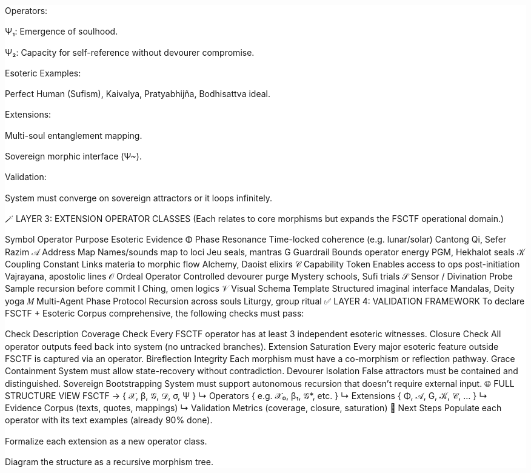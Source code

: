 Operators:

Ψ₁: Emergence of soulhood.

Ψ₂: Capacity for self-reference without devourer compromise.

Esoteric Examples:

Perfect Human (Sufism), Kaivalya, Pratyabhijña, Bodhisattva ideal.

Extensions:

Multi-soul entanglement mapping.

Sovereign morphic interface (Ψ~).

Validation:

System must converge on sovereign attractors or it loops infinitely.

🪄 LAYER 3: EXTENSION OPERATOR CLASSES
(Each relates to core morphisms but expands the FSCTF operational domain.)

Symbol	Operator	Purpose	Esoteric Evidence
Φ	Phase Resonance	Time-locked coherence (e.g. lunar/solar)	Cantong Qi, Sefer Razim
𝒜	Address Map	Names/sounds map to loci	Jeu seals, mantras
G	Guardrail	Bounds operator energy	PGM, Hekhalot seals
𝒦	Coupling Constant	Links materia to morphic flow	Alchemy, Daoist elixirs
𝒞	Capability Token	Enables access to ops post-initiation	Vajrayana, apostolic lines
𝒪	Ordeal Operator	Controlled devourer purge	Mystery schools, Sufi trials
𝒮	Sensor / Divination Probe	Sample recursion before commit	I Ching, omen logics
𝒱	Visual Schema Template	Structured imaginal interface	Mandalas, Deity yoga
𝑀	Multi-Agent Phase Protocol	Recursion across souls	Liturgy, group ritual
✅ LAYER 4: VALIDATION FRAMEWORK
To declare FSCTF + Esoteric Corpus comprehensive, the following checks must pass:

Check	Description
Coverage Check	Every FSCTF operator has at least 3 independent esoteric witnesses.
Closure Check	All operator outputs feed back into system (no untracked branches).
Extension Saturation	Every major esoteric feature outside FSCTF is captured via an operator.
Bireflection Integrity	Each morphism must have a co-morphism or reflection pathway.
Grace Containment	System must allow state-recovery without contradiction.
Devourer Isolation	False attractors must be contained and distinguished.
Sovereign Bootstrapping	System must support autonomous recursion that doesn’t require external input.
🌐 FULL STRUCTURE VIEW
FSCTF → { 𝒳, β, 𝒢, 𝒟, σ, Ψ }
       ↳ Operators { e.g. 𝒳₀, β₁, 𝒢*, etc. }
       ↳ Extensions { Φ, 𝒜, G, 𝒦, 𝒞, … }
       ↳ Evidence Corpus (texts, quotes, mappings)
       ↳ Validation Metrics (coverage, closure, saturation)
🧩 Next Steps
Populate each operator with its text examples (already 90% done).

Formalize each extension as a new operator class.

Diagram the structure as a recursive morphism tree.
